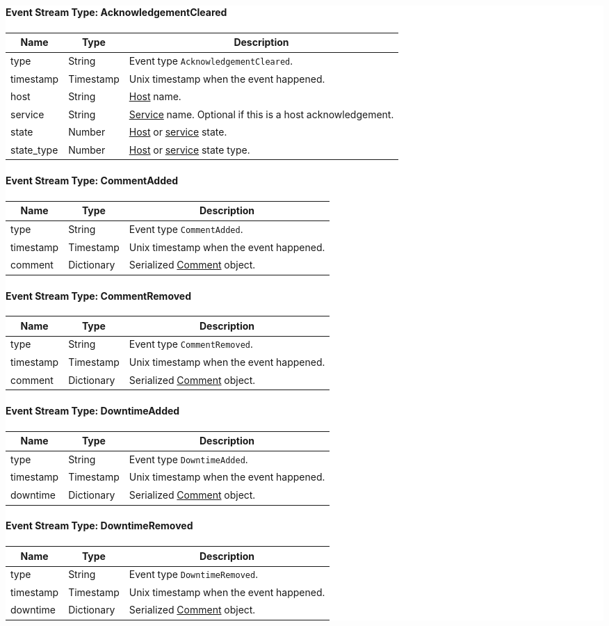 
#### <a id="icinga2-api-event-streams-type-acknowledgementcleared"></a> Event Stream Type: AcknowledgementCleared

  Name 		| Type          | Description
  --------------|---------------|--------------------------
  type 	        | String        | Event type `AcknowledgementCleared`.
  timestamp     | Timestamp     | Unix timestamp when the event happened.
  host	        | String        | [Host](09-object-types.md#objecttype-host) name.
  service       | String        | [Service](09-object-types.md#objecttype-service) name. Optional if this is a host acknowledgement.
  state	        | Number        | [Host](09-object-types.md#objecttype-host) or [service](09-object-types.md#objecttype-service) state.
  state\_type   | Number        | [Host](09-object-types.md#objecttype-host) or [service](09-object-types.md#objecttype-service) state type.

#### <a id="icinga2-api-event-streams-type-commentadded"></a> Event Stream Type: CommentAdded

  Name 		| Type          | Description
  --------------|---------------|--------------------------
  type 	        | String        | Event type `CommentAdded`.
  timestamp     | Timestamp     | Unix timestamp when the event happened.
  comment       | Dictionary    | Serialized [Comment](09-object-types.md#objecttype-comment) object.

#### <a id="icinga2-api-event-streams-type-commentremoved"></a> Event Stream Type: CommentRemoved

  Name 		| Type          | Description
  --------------|---------------|--------------------------
  type 	        | String        | Event type `CommentRemoved`.
  timestamp     | Timestamp     | Unix timestamp when the event happened.
  comment       | Dictionary    | Serialized [Comment](09-object-types.md#objecttype-comment) object.

#### <a id="icinga2-api-event-streams-type-downtimeadded"></a> Event Stream Type: DowntimeAdded

  Name 		| Type          | Description
  --------------|---------------|--------------------------
  type 	        | String        | Event type `DowntimeAdded`.
  timestamp     | Timestamp     | Unix timestamp when the event happened.
  downtime      | Dictionary    | Serialized [Comment](09-object-types.md#objecttype-downtime) object.

#### <a id="icinga2-api-event-streams-type-downtimeremoved"></a> Event Stream Type: DowntimeRemoved

  Name 		| Type          | Description
  --------------|---------------|--------------------------
  type 	        | String        | Event type `DowntimeRemoved`.
  timestamp     | Timestamp     | Unix timestamp when the event happened.
  downtime      | Dictionary    | Serialized [Comment](09-object-types.md#objecttype-downtime) object.
